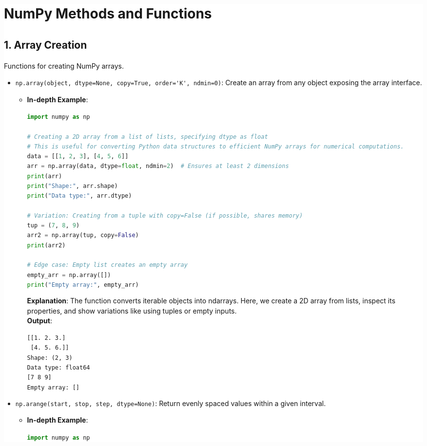 
# NumPy Methods and Functions 

## 1. Array Creation
Functions for creating NumPy arrays.

- `np.array(object, dtype=None, copy=True, order='K', ndmin=0)`: Create an array from any object exposing the array interface.
  - **In-depth Example**:
    ```python
    import numpy as np

    # Creating a 2D array from a list of lists, specifying dtype as float
    # This is useful for converting Python data structures to efficient NumPy arrays for numerical computations.
    data = [[1, 2, 3], [4, 5, 6]]
    arr = np.array(data, dtype=float, ndmin=2)  # Ensures at least 2 dimensions
    print(arr)
    print("Shape:", arr.shape)
    print("Data type:", arr.dtype)

    # Variation: Creating from a tuple with copy=False (if possible, shares memory)
    tup = (7, 8, 9)
    arr2 = np.array(tup, copy=False)
    print(arr2)

    # Edge case: Empty list creates an empty array
    empty_arr = np.array([])
    print("Empty array:", empty_arr)
    ```
    **Explanation**: The function converts iterable objects into ndarrays. Here, we create a 2D array from lists, inspect its properties, and show variations like using tuples or empty inputs.  
    **Output**:
    ```
    [[1. 2. 3.]
     [4. 5. 6.]]
    Shape: (2, 3)
    Data type: float64
    [7 8 9]
    Empty array: []
    ```

- `np.arange(start, stop, step, dtype=None)`: Return evenly spaced values within a given interval.
  - **In-depth Example**:
    ```python
    import numpy as np
